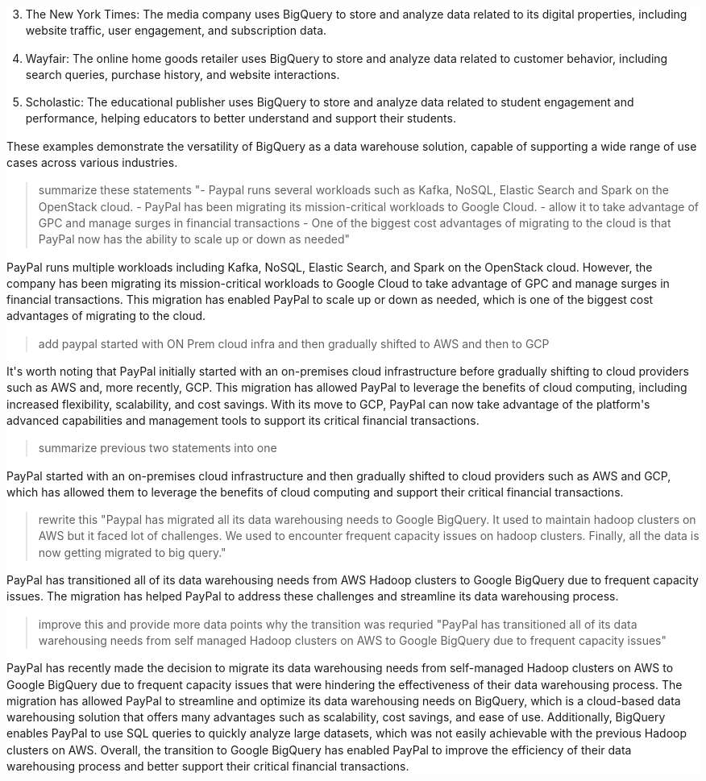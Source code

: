3.  The New York Times: The media company uses BigQuery to store and analyze data related to its digital properties, including website traffic, user engagement, and subscription data.
    
4.  Wayfair: The online home goods retailer uses BigQuery to store and analyze data related to customer behavior, including search queries, purchase history, and website interactions.
    
5.  Scholastic: The educational publisher uses BigQuery to store and analyze data related to student engagement and performance, helping educators to better understand and support their students.
    

These examples demonstrate the versatility of BigQuery as a data warehouse solution, capable of supporting a wide range of use cases across various industries.

> summarize these statements "- Paypal runs several workloads such as Kafka, NoSQL, Elastic Search and Spark on the OpenStack cloud. - PayPal has been migrating its mission-critical workloads to Google Cloud. - allow it to take advantage of GPC and manage surges in financial transactions - One of the biggest cost advantages of migrating to the cloud is that PayPal now has the ability to scale up or down as needed"

PayPal runs multiple workloads including Kafka, NoSQL, Elastic Search, and Spark on the OpenStack cloud. However, the company has been migrating its mission-critical workloads to Google Cloud to take advantage of GPC and manage surges in financial transactions. This migration has enabled PayPal to scale up or down as needed, which is one of the biggest cost advantages of migrating to the cloud.

> add paypal started with ON Prem cloud infra and then gradually shifted to AWS and then to GCP

It's worth noting that PayPal initially started with an on-premises cloud infrastructure before gradually shifting to cloud providers such as AWS and, more recently, GCP. This migration has allowed PayPal to leverage the benefits of cloud computing, including increased flexibility, scalability, and cost savings. With its move to GCP, PayPal can now take advantage of the platform's advanced capabilities and management tools to support its critical financial transactions.

> summarize previous two statements into one

PayPal started with an on-premises cloud infrastructure and then gradually shifted to cloud providers such as AWS and GCP, which has allowed them to leverage the benefits of cloud computing and support their critical financial transactions.

> rewrite this "Paypal has migrated all its data warehousing needs to Google BigQuery. It used to maintain hadoop clusters on AWS but it faced lot of challenges. We used to encounter frequent capacity issues on hadoop clusters. Finally, all the data is now getting migrated to big query."

PayPal has transitioned all of its data warehousing needs from AWS Hadoop clusters to Google BigQuery due to frequent capacity issues. The migration has helped PayPal to address these challenges and streamline its data warehousing process.

> improve this and provide more data points why the transition was requried "PayPal has transitioned all of its data warehousing needs from self managed Hadoop clusters on AWS to Google BigQuery due to frequent capacity issues"

PayPal has recently made the decision to migrate its data warehousing needs from self-managed Hadoop clusters on AWS to Google BigQuery due to frequent capacity issues that were hindering the effectiveness of their data warehousing process. The migration has allowed PayPal to streamline and optimize its data warehousing needs on BigQuery, which is a cloud-based data warehousing solution that offers many advantages such as scalability, cost savings, and ease of use. Additionally, BigQuery enables PayPal to use SQL queries to quickly analyze large datasets, which was not easily achievable with the previous Hadoop clusters on AWS. Overall, the transition to Google BigQuery has enabled PayPal to improve the efficiency of their data warehousing process and better support their critical financial transactions.
